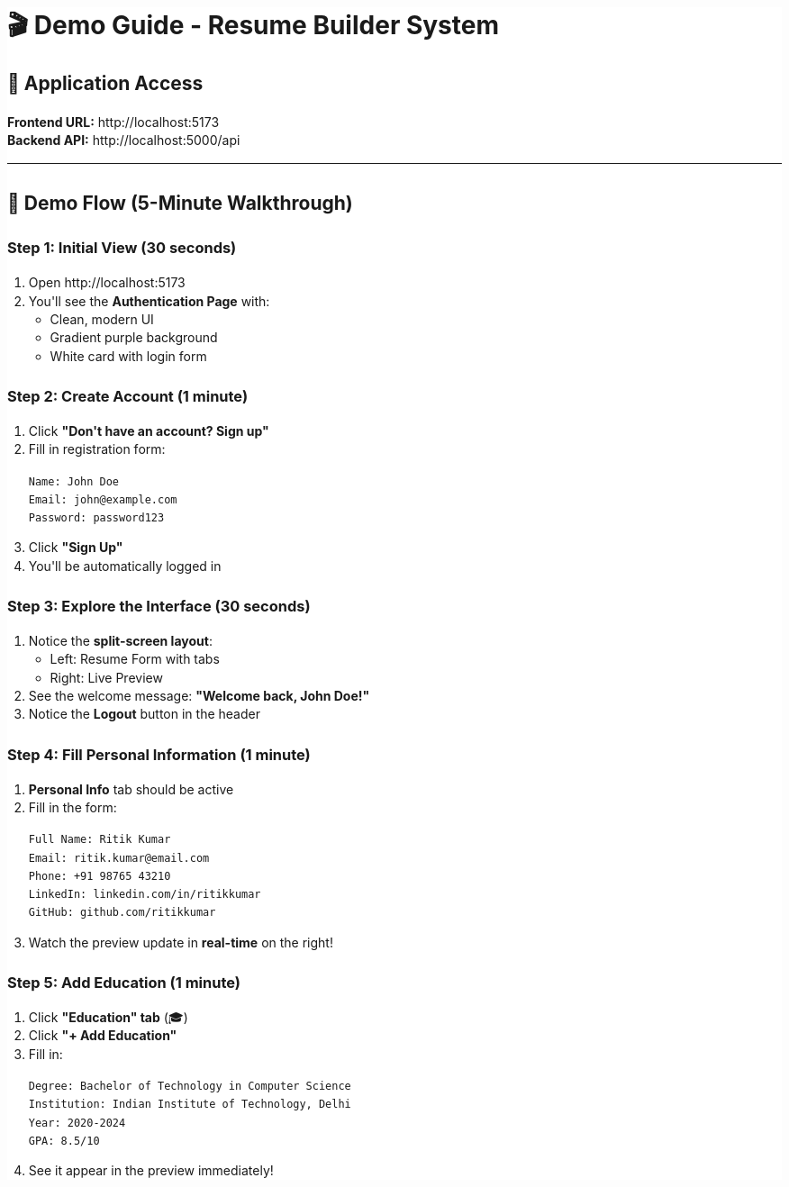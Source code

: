 # 🎬 Demo Guide - Resume Builder System

## 📱 Application Access

**Frontend URL:** http://localhost:5173  
**Backend API:** http://localhost:5000/api

---

## 🎯 Demo Flow (5-Minute Walkthrough)

### Step 1: Initial View (30 seconds)
1. Open http://localhost:5173
2. You'll see the **Authentication Page** with:
   - Clean, modern UI
   - Gradient purple background
   - White card with login form

### Step 2: Create Account (1 minute)
1. Click **"Don't have an account? Sign up"**
2. Fill in registration form:
   ```
   Name: John Doe
   Email: john@example.com
   Password: password123
   ```
3. Click **"Sign Up"**
4. You'll be automatically logged in

### Step 3: Explore the Interface (30 seconds)
1. Notice the **split-screen layout**:
   - Left: Resume Form with tabs
   - Right: Live Preview
2. See the welcome message: **"Welcome back, John Doe!"**
3. Notice the **Logout** button in the header

### Step 4: Fill Personal Information (1 minute)
1. **Personal Info** tab should be active
2. Fill in the form:
   ```
   Full Name: Ritik Kumar
   Email: ritik.kumar@email.com
   Phone: +91 98765 43210
   LinkedIn: linkedin.com/in/ritikkumar
   GitHub: github.com/ritikkumar
   ```
3. Watch the preview update in **real-time** on the right!

### Step 5: Add Education (1 minute)
1. Click **"Education" tab** (🎓)
2. Click **"+ Add Education"**
3. Fill in:
   ```
   Degree: Bachelor of Technology in Computer Science
   Institution: Indian Institute of Technology, Delhi
   Year: 2020-2024
   GPA: 8.5/10
   ```
4. See it appear in the preview immediately!
